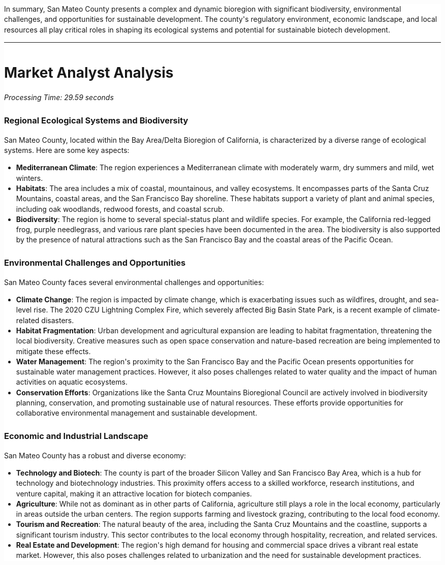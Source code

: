 In summary, San Mateo County presents a complex and dynamic bioregion with significant biodiversity, environmental challenges, and opportunities for sustainable development. The county's regulatory environment, economic landscape, and local resources all play critical roles in shaping its ecological systems and potential for sustainable biotech development.

---

# Market Analyst Analysis

*Processing Time: 29.59 seconds*

### Regional Ecological Systems and Biodiversity

San Mateo County, located within the Bay Area/Delta Bioregion of California, is characterized by a diverse range of ecological systems. Here are some key aspects:

- **Mediterranean Climate**: The region experiences a Mediterranean climate with moderately warm, dry summers and mild, wet winters.
- **Habitats**: The area includes a mix of coastal, mountainous, and valley ecosystems. It encompasses parts of the Santa Cruz Mountains, coastal areas, and the San Francisco Bay shoreline. These habitats support a variety of plant and animal species, including oak woodlands, redwood forests, and coastal scrub.
- **Biodiversity**: The region is home to several special-status plant and wildlife species. For example, the California red-legged frog, purple needlegrass, and various rare plant species have been documented in the area. The biodiversity is also supported by the presence of natural attractions such as the San Francisco Bay and the coastal areas of the Pacific Ocean.

### Environmental Challenges and Opportunities

San Mateo County faces several environmental challenges and opportunities:

- **Climate Change**: The region is impacted by climate change, which is exacerbating issues such as wildfires, drought, and sea-level rise. The 2020 CZU Lightning Complex Fire, which severely affected Big Basin State Park, is a recent example of climate-related disasters.
- **Habitat Fragmentation**: Urban development and agricultural expansion are leading to habitat fragmentation, threatening the local biodiversity. Creative measures such as open space conservation and nature-based recreation are being implemented to mitigate these effects.
- **Water Management**: The region's proximity to the San Francisco Bay and the Pacific Ocean presents opportunities for sustainable water management practices. However, it also poses challenges related to water quality and the impact of human activities on aquatic ecosystems.
- **Conservation Efforts**: Organizations like the Santa Cruz Mountains Bioregional Council are actively involved in biodiversity planning, conservation, and promoting sustainable use of natural resources. These efforts provide opportunities for collaborative environmental management and sustainable development.

### Economic and Industrial Landscape

San Mateo County has a robust and diverse economy:

- **Technology and Biotech**: The county is part of the broader Silicon Valley and San Francisco Bay Area, which is a hub for technology and biotechnology industries. This proximity offers access to a skilled workforce, research institutions, and venture capital, making it an attractive location for biotech companies.
- **Agriculture**: While not as dominant as in other parts of California, agriculture still plays a role in the local economy, particularly in areas outside the urban centers. The region supports farming and livestock grazing, contributing to the local food economy.
- **Tourism and Recreation**: The natural beauty of the area, including the Santa Cruz Mountains and the coastline, supports a significant tourism industry. This sector contributes to the local economy through hospitality, recreation, and related services.
- **Real Estate and Development**: The region's high demand for housing and commercial space drives a vibrant real estate market. However, this also poses challenges related to urbanization and the need for sustainable development practices.
